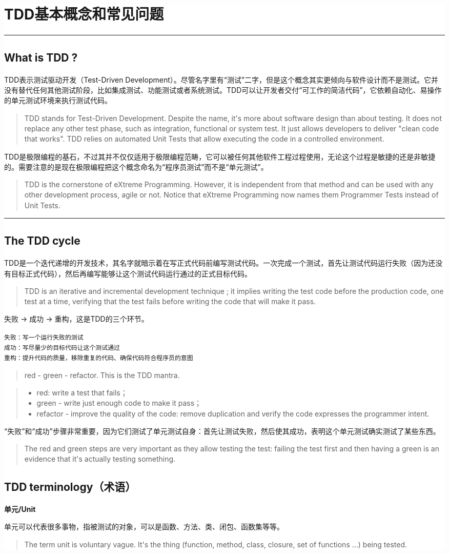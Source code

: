 # TDD基本概念和常见问题

---
## What is TDD ?

TDD表示测试驱动开发（Test-Driven Development）。尽管名字里有“测试”二字，但是这个概念其实更倾向与软件设计而不是测试。它并没有替代任何其他测试阶段，比如集成测试、功能测试或者系统测试。TDD可以让开发者交付“可工作的简洁代码”，它依赖自动化、易操作的单元测试环境来执行测试代码。

>TDD stands for Test-Driven Development. Despite the name, it's more about software design than about testing. It does not replace any other test phase, such as integration, functional or system test. It just allows developers to deliver "clean code that works".
TDD relies on automated Unit Tests that allow executing the code in a controlled environment.

TDD是极限编程的基石，不过其并不仅仅适用于极限编程范畴，它可以被任何其他软件工程过程使用，无论这个过程是敏捷的还是非敏捷的。需要注意的是现在极限编程把这个概念命名为“程序员测试”而不是“单元测试”。

>TDD is the cornerstone of eXtreme Programming. However, it is independent from that method and can be used with any other development process, agile or not. Notice that eXtreme Programming now names them Programmer Tests instead of Unit Tests.

---
## The TDD cycle

TDD是一个迭代递增的开发技术，其名字就暗示着在写正式代码前编写测试代码。一次完成一个测试，首先让测试代码运行失败（因为还没有目标正式代码），然后再编写能够让这个测试代码运行通过的正式目标代码。

>TDD is an iterative and incremental development technique ; it implies writing the test code before the production code, one test at a time, verifying that the test fails before writing the code that will make it pass.

失败 -> 成功 -> 重构，这是TDD的三个环节。

    失败：写一个运行失败的测试
    成功：写尽量少的目标代码让这个测试通过
    重构：提升代码的质量，移除重复的代码、确保代码符合程序员的意图

>red - green - refactor. This is the TDD mantra.

>- red: write a test that fails；
>- green - write just enough code to make it pass；
>- refactor - improve the quality of the code: remove duplication and verify the code expresses the programmer intent.

“失败”和“成功”步骤非常重要，因为它们测试了单元测试自身：首先让测试失败，然后使其成功，表明这个单元测试确实测试了某些东西。

>The red and green steps are very important as they allow testing the test: failing the test first and then having a green is an evidence that it's actually testing something.

## TDD terminology（术语）

**单元/Unit**

单元可以代表很多事物，指被测试的对象，可以是函数、方法、类、闭包、函数集等等。
 
>The term unit is voluntary vague. It's the thing (function, method, class, closure, set of functions ...) being tested.
